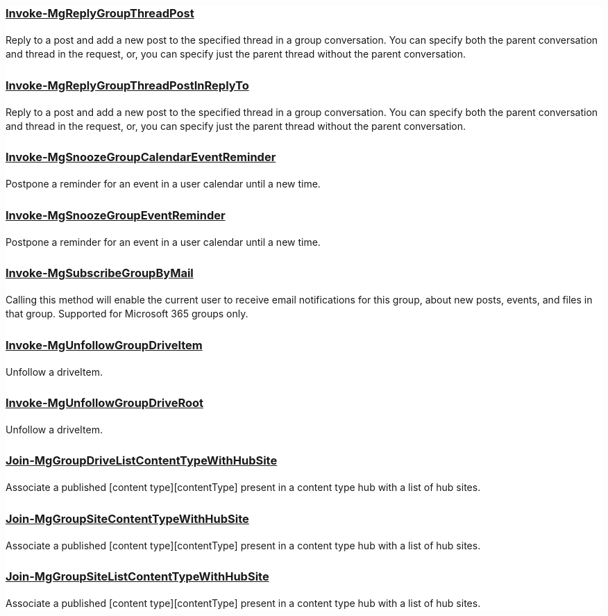 ### [Invoke-MgReplyGroupThreadPost](Invoke-MgReplyGroupThreadPost.md)
Reply to a post and add a new post to the specified thread in a group conversation.
You can specify both the parent conversation and thread in the request, or, you can specify just the parent thread without the parent conversation.

### [Invoke-MgReplyGroupThreadPostInReplyTo](Invoke-MgReplyGroupThreadPostInReplyTo.md)
Reply to a post and add a new post to the specified thread in a group conversation.
You can specify both the parent conversation and thread in the request, or, you can specify just the parent thread without the parent conversation.

### [Invoke-MgSnoozeGroupCalendarEventReminder](Invoke-MgSnoozeGroupCalendarEventReminder.md)
Postpone a reminder for an event in a user calendar until a new time.

### [Invoke-MgSnoozeGroupEventReminder](Invoke-MgSnoozeGroupEventReminder.md)
Postpone a reminder for an event in a user calendar until a new time.

### [Invoke-MgSubscribeGroupByMail](Invoke-MgSubscribeGroupByMail.md)
Calling this method will enable the current user to receive email notifications for this group, about new posts, events, and files in that group.
Supported for Microsoft 365 groups only.

### [Invoke-MgUnfollowGroupDriveItem](Invoke-MgUnfollowGroupDriveItem.md)
Unfollow a driveItem.

### [Invoke-MgUnfollowGroupDriveRoot](Invoke-MgUnfollowGroupDriveRoot.md)
Unfollow a driveItem.

### [Join-MgGroupDriveListContentTypeWithHubSite](Join-MgGroupDriveListContentTypeWithHubSite.md)
Associate a published [content type][contentType] present in a content type hub with a list of hub sites.

### [Join-MgGroupSiteContentTypeWithHubSite](Join-MgGroupSiteContentTypeWithHubSite.md)
Associate a published [content type][contentType] present in a content type hub with a list of hub sites.

### [Join-MgGroupSiteListContentTypeWithHubSite](Join-MgGroupSiteListContentTypeWithHubSite.md)
Associate a published [content type][contentType] present in a content type hub with a list of hub sites.

